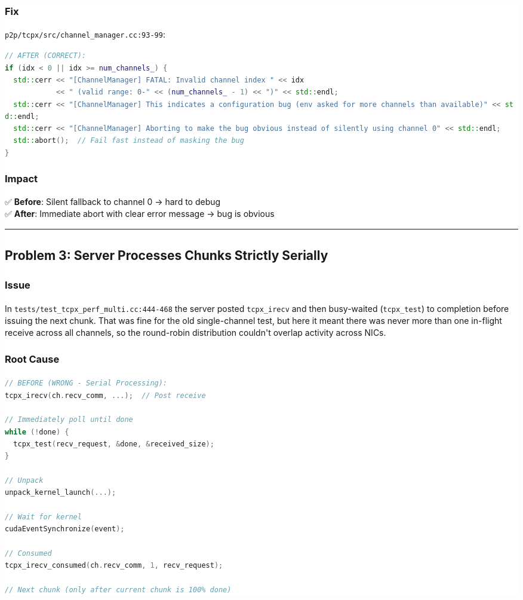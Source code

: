 ### Fix

`p2p/tcpx/src/channel_manager.cc:93-99`:
```cpp
// AFTER (CORRECT):
if (idx < 0 || idx >= num_channels_) {
  std::cerr << "[ChannelManager] FATAL: Invalid channel index " << idx
            << " (valid range: 0-" << (num_channels_ - 1) << ")" << std::endl;
  std::cerr << "[ChannelManager] This indicates a configuration bug (env asked for more channels than available)" << std::endl;
  std::cerr << "[ChannelManager] Aborting to make the bug obvious instead of silently using channel 0" << std::endl;
  std::abort();  // Fail fast instead of masking the bug
}
```

### Impact

✅ **Before**: Silent fallback to channel 0 → hard to debug  
✅ **After**: Immediate abort with clear error message → bug is obvious

---

## Problem 3: Server Processes Chunks Strictly Serially

### Issue

In `tests/test_tcpx_perf_multi.cc:444-468` the server posted `tcpx_irecv` and then busy-waited (`tcpx_test`) to completion before issuing the next chunk. That was fine for the old single-channel test, but here it meant there was never more than one in-flight receive across all channels, so the round-robin distribution couldn't overlap activity across NICs.

### Root Cause

```cpp
// BEFORE (WRONG - Serial Processing):
tcpx_irecv(ch.recv_comm, ...);  // Post receive

// Immediately poll until done
while (!done) {
  tcpx_test(recv_request, &done, &received_size);
}

// Unpack
unpack_kernel_launch(...);

// Wait for kernel
cudaEventSynchronize(event);

// Consumed
tcpx_irecv_consumed(ch.recv_comm, 1, recv_request);

// Next chunk (only after current chunk is 100% done)
```
